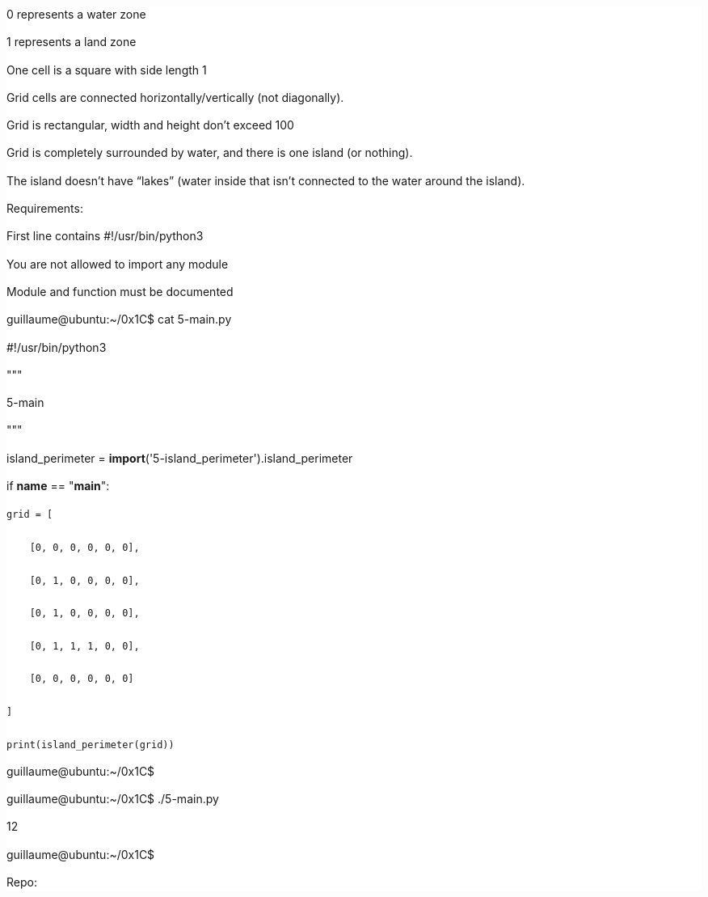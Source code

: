 0 represents a water zone

1 represents a land zone

One cell is a square with side length 1

Grid cells are connected horizontally/vertically (not diagonally).

Grid is rectangular, width and height don’t exceed 100

Grid is completely surrounded by water, and there is one island (or nothing).

The island doesn’t have “lakes” (water inside that isn’t connected to the water around the island).

Requirements:



First line contains #!/usr/bin/python3

You are not allowed to import any module

Module and function must be documented

guillaume@ubuntu:~/0x1C$ cat 5-main.py

#!/usr/bin/python3

"""

5-main

"""

island_perimeter = __import__('5-island_perimeter').island_perimeter



if __name__ == "__main__":

    grid = [

        [0, 0, 0, 0, 0, 0],

        [0, 1, 0, 0, 0, 0],

        [0, 1, 0, 0, 0, 0],

        [0, 1, 1, 1, 0, 0],

        [0, 0, 0, 0, 0, 0]

    ]

    print(island_perimeter(grid))



guillaume@ubuntu:~/0x1C$ 

guillaume@ubuntu:~/0x1C$ ./5-main.py

12

guillaume@ubuntu:~/0x1C$ 

Repo:
